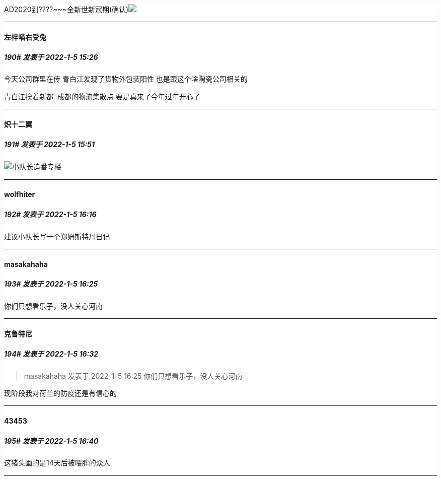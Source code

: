AD2020到????~~~全新世新冠期(确认)<img src="https://static.saraba1st.com/image/smiley/face2017/254.png" referrerpolicy="no-referrer">



*****

####  左梓喵右受兔  
##### 190#       发表于 2022-1-5 15:26

今天公司群里在传 青白江发现了货物外包装阳性 也是跟这个啥陶瓷公司相关的

青白江挨着新都  成都的物流集散点 要是真来了今年过年开心了



*****

####  炽十二翼  
##### 191#       发表于 2022-1-5 15:51

<img src="https://static.saraba1st.com/image/smiley/face2017/067.png" referrerpolicy="no-referrer">小队长追番专楼



*****

####  wolfhiter  
##### 192#       发表于 2022-1-5 16:16

建议小队长写一个郑姆斯特丹日记

*****

####  masakahaha  
##### 193#       发表于 2022-1-5 16:25

你们只想看乐子，没人关心河南



*****

####  克鲁特尼  
##### 194#       发表于 2022-1-5 16:32

<blockquote>masakahaha 发表于 2022-1-5 16:25
你们只想看乐子，没人关心河南</blockquote>
现阶段我对荷兰的防疫还是有信心的

*****

####  43453  
##### 195#       发表于 2022-1-5 16:40

这猪头画的是14天后被喂胖的众人

*****
